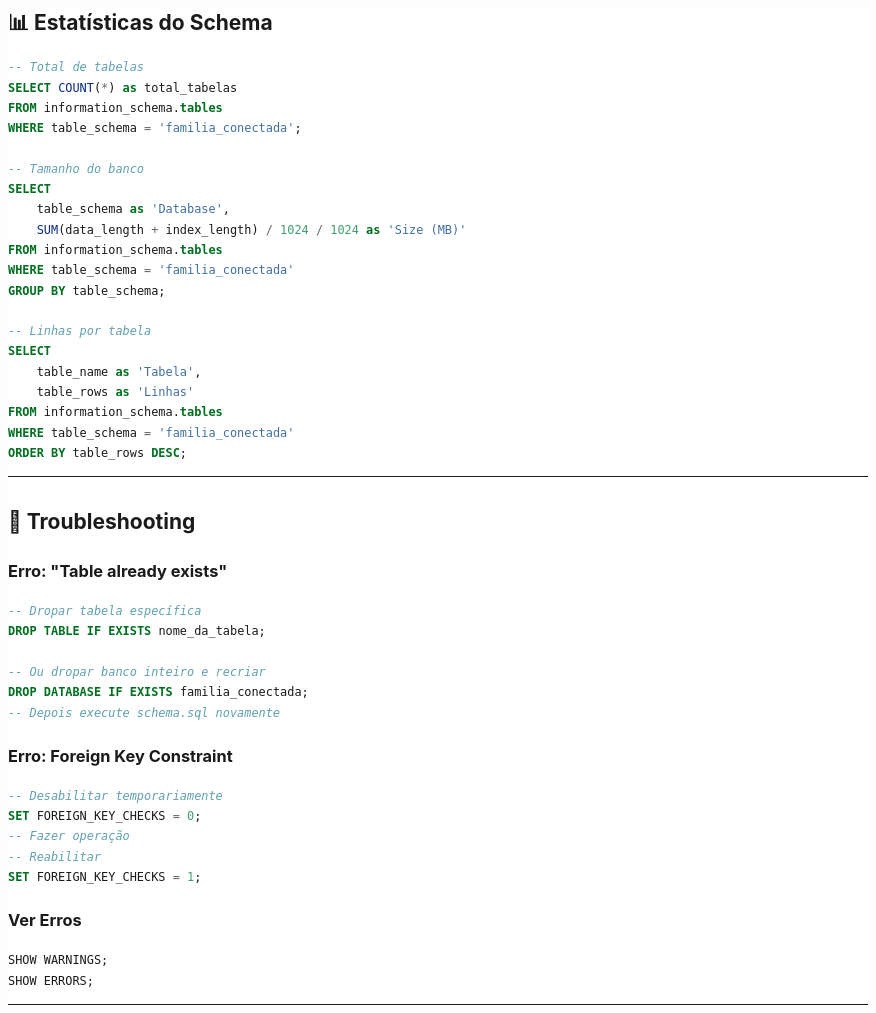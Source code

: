 
## 📊 Estatísticas do Schema

```sql
-- Total de tabelas
SELECT COUNT(*) as total_tabelas
FROM information_schema.tables
WHERE table_schema = 'familia_conectada';

-- Tamanho do banco
SELECT 
    table_schema as 'Database',
    SUM(data_length + index_length) / 1024 / 1024 as 'Size (MB)'
FROM information_schema.tables
WHERE table_schema = 'familia_conectada'
GROUP BY table_schema;

-- Linhas por tabela
SELECT 
    table_name as 'Tabela',
    table_rows as 'Linhas'
FROM information_schema.tables
WHERE table_schema = 'familia_conectada'
ORDER BY table_rows DESC;
```

---

## 🐛 Troubleshooting

### Erro: "Table already exists"
```sql
-- Dropar tabela específica
DROP TABLE IF EXISTS nome_da_tabela;

-- Ou dropar banco inteiro e recriar
DROP DATABASE IF EXISTS familia_conectada;
-- Depois execute schema.sql novamente
```

### Erro: Foreign Key Constraint
```sql
-- Desabilitar temporariamente
SET FOREIGN_KEY_CHECKS = 0;
-- Fazer operação
-- Reabilitar
SET FOREIGN_KEY_CHECKS = 1;
```

### Ver Erros
```sql
SHOW WARNINGS;
SHOW ERRORS;
```

---